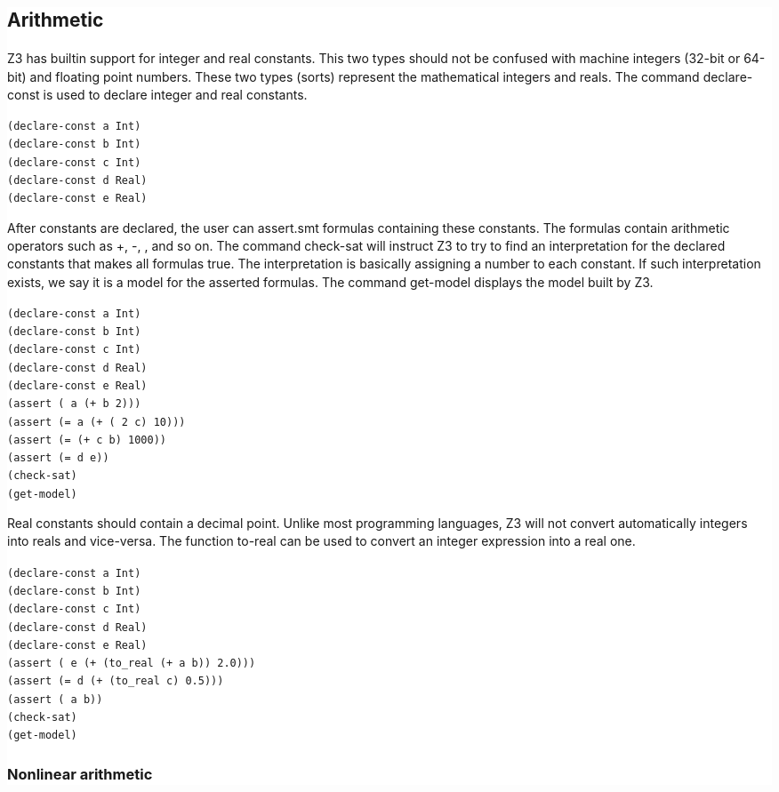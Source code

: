 Arithmetic
----------

Z3 has builtin support for integer and real constants. This two types should not be confused with machine integers (32-bit or 64-bit) and floating point numbers. These two types (sorts) represent the mathematical integers and reals. The command declare-const is used to declare integer and real constants.

```
(declare-const a Int)
(declare-const b Int)
(declare-const c Int)
(declare-const d Real)
(declare-const e Real)
```


After constants are declared, the user can assert.smt formulas containing these constants. The formulas contain arithmetic operators such as +, -, , and so on. The command check-sat will instruct Z3 to try to find an interpretation for the declared constants that makes all formulas true. The interpretation is basically assigning a number to each constant. If such interpretation exists, we say it is a model for the asserted formulas. The command get-model displays the model built by Z3.

```
(declare-const a Int)
(declare-const b Int)
(declare-const c Int)
(declare-const d Real)
(declare-const e Real)
(assert ( a (+ b 2)))
(assert (= a (+ ( 2 c) 10)))
(assert (= (+ c b) 1000))
(assert (= d e))
(check-sat)
(get-model)
```

Real constants should contain a decimal point. Unlike most programming languages, Z3 will not convert automatically integers into reals and vice-versa. The function to-real can be used to convert an integer expression into a real one.

```
(declare-const a Int)
(declare-const b Int)
(declare-const c Int)
(declare-const d Real)
(declare-const e Real)
(assert ( e (+ (to_real (+ a b)) 2.0)))
(assert (= d (+ (to_real c) 0.5)))
(assert ( a b))
(check-sat)
(get-model)
```

### Nonlinear arithmetic
